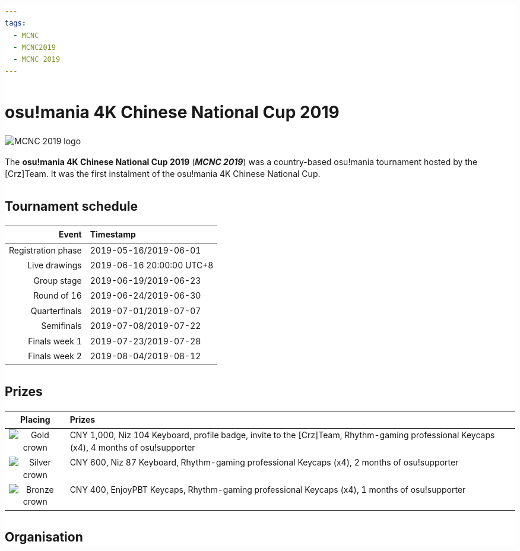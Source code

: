 ```yaml
---
tags:
  - MCNC
  - MCNC2019
  - MCNC 2019
---
```


# osu!mania 4K Chinese National Cup 2019

![MCNC 2019 logo](img/logo.jpg)

The **osu!mania 4K Chinese National Cup 2019** (***MCNC 2019***) was a country-based osu!mania tournament hosted by the \[Crz\]Team. It was the first instalment of the osu!mania 4K Chinese National Cup.

## Tournament schedule

| Event | Timestamp |
| --: | :-- |
| Registration phase | 2019-05-16/2019-06-01 |
| Live drawings | 2019-06-16 20:00:00 UTC+8 |
| Group stage | 2019-06-19/2019-06-23 |
| Round of 16 | 2019-06-24/2019-06-30 |
| Quarterfinals | 2019-07-01/2019-07-07 |
| Semifinals | 2019-07-08/2019-07-22 |
| Finals week 1 | 2019-07-23/2019-07-28 |
| Finals week 2 | 2019-08-04/2019-08-12 |

## Prizes

| Placing | Prizes |
| :-: | :-- |
| ![Gold crown](/wiki/shared/crown-gold.png "1st place") | CNY 1,000, Niz 104 Keyboard, profile badge, invite to the \[Crz\]Team, Rhythm-gaming professional Keycaps (x4), 4 months of osu!supporter |
| ![Silver crown](/wiki/shared/crown-silver.png "2nd place") | CNY 600, Niz 87 Keyboard, Rhythm-gaming professional Keycaps (x4), 2 months of osu!supporter |
| ![Bronze crown](/wiki/shared/crown-bronze.png "3rd place") | CNY 400, EnjoyPBT Keycaps, Rhythm-gaming professional Keycaps (x4), 1 months of osu!supporter |

## Organisation


[flag_BR]: /wiki/shared/flag/BR.gif "Brazil"
[flag_CN]: /wiki/shared/flag/CN.gif "China"
[flag_HK]: /wiki/shared/flag/HK.gif "Hong Kong"
[flag_MX]: /wiki/shared/flag/MX.gif "Mexico"
[flag_NZ]: /wiki/shared/flag/NZ.gif "New Zealand"
[flag_TW]: /wiki/shared/flag/TW.gif "Taiwan"
[flag_US]: /wiki/shared/flag/US.gif "United States"